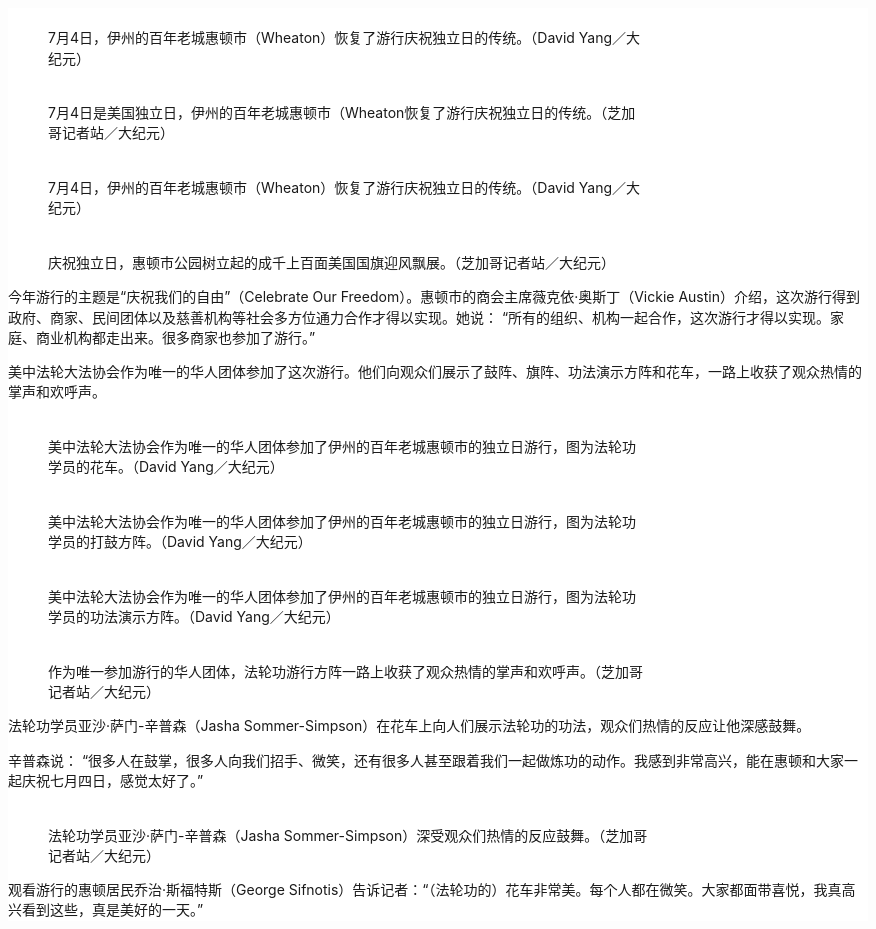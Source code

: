 <figure id="attachment_13070147" aria-describedby="caption-attachment-13070147" style="width: 600px" class="wp-caption aligncenter"><a target="_blank" href="https://i.epochtimes.com/assets/uploads/2021/07/id13070147-3-1.jpg"><img class="size-large wp-image-13070147" src="https://i.epochtimes.com/assets/uploads/2021/07/id13070147-3-1-600x450.jpg" alt="" width="600" b="450" /></a><figcaption id="caption-attachment-13070147" class="wp-caption-text">7月4日，<ahref="https://github.com/19920513/djy/blob/master/gb/tag/%E4%BC%8A%E5%B7%9E.md#1">伊州</a>的百年老城惠顿市（Wheaton）恢复了游行庆祝独立日的传统。（David Yang／大纪元）</figcaption></figure>
<figure id="attachment_13070128" aria-describedby="caption-attachment-13070128" style="width: 600px" class="wp-caption aligncenter"><a target="_blank" href="https://i.epochtimes.com/assets/uploads/2021/07/id13070128-1.jpg"><img class="size-large wp-image-13070128" src="https://i.epochtimes.com/assets/uploads/2021/07/id13070128-1-600x338.jpg" alt="" width="600" b="338" /></a><figcaption id="caption-attachment-13070128" class="wp-caption-text">7月4日是美国独立日，伊州的百年老城惠顿市（Wheaton恢复了游行庆祝独立日的传统。（芝加哥记者站／大纪元）</figcaption></figure>
<figure id="attachment_13070162" aria-describedby="caption-attachment-13070162" style="width: 600px" class="wp-caption aligncenter"><a target="_blank" href="https://i.epochtimes.com/assets/uploads/2021/07/id13070162-3-2.jpg"><img class="size-large wp-image-13070162" src="https://i.epochtimes.com/assets/uploads/2021/07/id13070162-3-2-600x428.jpg" alt="" width="600" b="428" /></a><figcaption id="caption-attachment-13070162" class="wp-caption-text">7月4日，伊州的百年老城惠顿市（Wheaton）恢复了游行庆祝独立日的传统。（David Yang／大纪元）</figcaption></figure>
<figure id="attachment_13070130" aria-describedby="caption-attachment-13070130" style="width: 600px" class="wp-caption aligncenter"><a target="_blank" href="https://i.epochtimes.com/assets/uploads/2021/07/id13070130-2.jpg"><img class="size-large wp-image-13070130" src="https://i.epochtimes.com/assets/uploads/2021/07/id13070130-2-600x338.jpg" alt="" width="600" b="338" /></a><figcaption id="caption-attachment-13070130" class="wp-caption-text">庆祝独立日，惠顿市公园树立起的成千上百面美国国旗迎风飘展。（芝加哥记者站／大纪元）</figcaption></figure>
<p>今年游行的主题是“庆祝我们的自由”（Celebrate Our Freedom）。惠顿市的商会主席薇克依·奥斯丁（Vickie Austin）介绍，这次游行得到政府、商家、民间团体以及慈善机构等社会多方位通力合作才得以实现。她说： “所有的组织、机构一起合作，这次游行才得以实现。家庭、商业机构都走出来。很多商家也参加了游行。”</p>
<p>美中法轮大法协会作为唯一的华人团体参加了这次游行。他们向观众们展示了鼓阵、旗阵、功法演示方阵和花车，一路上收获了观众热情的掌声和欢呼声。</p>
<figure id="attachment_13070157" aria-describedby="caption-attachment-13070157" style="width: 600px" class="wp-caption aligncenter"><a target="_blank" href="https://i.epochtimes.com/assets/uploads/2021/07/id13070157-7.jpg"><img class="size-large wp-image-13070157" src="https://i.epochtimes.com/assets/uploads/2021/07/id13070157-7-600x415.jpg" alt="" width="600" b="415" /></a><figcaption id="caption-attachment-13070157" class="wp-caption-text">美中法轮大法协会作为唯一的华人团体参加了伊州的百年老城惠顿市的<ahref="https://github.com/19920513/djy/blob/master/gb/tag/%E7%8B%AC%E7%AB%8B%E6%97%A5%E6%B8%B8%E8%A1%8C.md#1">独立日游行</a>，图为<ahref="https://github.com/19920513/djy/blob/master/gb/tag/%E6%B3%95%E8%BD%AE%E5%8A%9F.md#1">法轮功</a>学员的花车。（David Yang／大纪元）</figcaption></figure>
<figure id="attachment_13070197" aria-describedby="caption-attachment-13070197" style="width: 600px" class="wp-caption aligncenter"><a target="_blank" href="https://i.epochtimes.com/assets/uploads/2021/07/id13070197-5_c.jpg"><img class="size-large wp-image-13070197" src="https://i.epochtimes.com/assets/uploads/2021/07/id13070197-5_c-600x347.jpg" alt="" width="600" b="347" /></a><figcaption id="caption-attachment-13070197" class="wp-caption-text">美中法轮大法协会作为唯一的华人团体参加了伊州的百年老城惠顿市的<ahref="https://github.com/19920513/djy/blob/master/gb/tag/%E7%8B%AC%E7%AB%8B%E6%97%A5%E6%B8%B8%E8%A1%8C.md#1">独立日游行</a>，图为<ahref="https://github.com/19920513/djy/blob/master/gb/tag/%E6%B3%95%E8%BD%AE%E5%8A%9F.md#1">法轮功</a>学员的打鼓方阵。（David Yang／大纪元）</figcaption></figure>
<figure id="attachment_13070199" aria-describedby="caption-attachment-13070199" style="width: 600px" class="wp-caption aligncenter"><a target="_blank" href="https://i.epochtimes.com/assets/uploads/2021/07/id13070199-6_c.jpg"><img class="size-large wp-image-13070199" src="https://i.epochtimes.com/assets/uploads/2021/07/id13070199-6_c-600x349.jpg" alt="" width="600" b="349" /></a><figcaption id="caption-attachment-13070199" class="wp-caption-text">美中法轮大法协会作为唯一的华人团体参加了伊州的百年老城惠顿市的独立日游行，图为法轮功学员的功法演示方阵。（David Yang／大纪元）</figcaption></figure>
<figure id="attachment_13070201" aria-describedby="caption-attachment-13070201" style="width: 600px" class="wp-caption aligncenter"><a target="_blank" href="https://i.epochtimes.com/assets/uploads/2021/07/id13070201-8.jpg"><img class="size-large wp-image-13070201" src="https://i.epochtimes.com/assets/uploads/2021/07/id13070201-8-600x338.jpg" alt="" width="600" b="338" /></a><figcaption id="caption-attachment-13070201" class="wp-caption-text">作为唯一参加游行的华人团体，法轮功游行方阵一路上收获了观众热情的掌声和欢呼声。（芝加哥记者站／大纪元）</figcaption></figure>
<p>法轮功学员亚沙·萨门-辛普森（Jasha Sommer-Simpson）在花车上向人们展示法轮功的功法，观众们热情的反应让他深感鼓舞。</p>
<p>辛普森说： “很多人在鼓掌，很多人向我们招手、微笑，还有很多人甚至跟着我们一起做炼功的动作。我感到非常高兴，能在惠顿和大家一起庆祝七月四日，感觉太好了。”</p>
<figure id="attachment_13070203" aria-describedby="caption-attachment-13070203" style="width: 600px" class="wp-caption aligncenter"><a target="_blank" href="https://i.epochtimes.com/assets/uploads/2021/07/id13070203-9.jpg"><img class="size-large wp-image-13070203" src="https://i.epochtimes.com/assets/uploads/2021/07/id13070203-9-600x352.jpg" alt="" width="600" b="352" /></a><figcaption id="caption-attachment-13070203" class="wp-caption-text">法轮功学员亚沙·萨门-辛普森（Jasha Sommer-Simpson）深受观众们热情的反应鼓舞。（芝加哥记者站／大纪元）</figcaption></figure>
<p>观看游行的<ahref="https://github.com/19920513/djy/blob/master/gb/tag/%E6%83%A0%E9%A1%BF%E5%B1%85%E6%B0%91.md#1">惠顿居民</a>乔治·斯福特斯（George Sifnotis）告诉记者：“（法轮功的）花车非常美。每个人都在微笑。大家都面带喜悦，我真高兴看到这些，真是美好的一天。”</p>